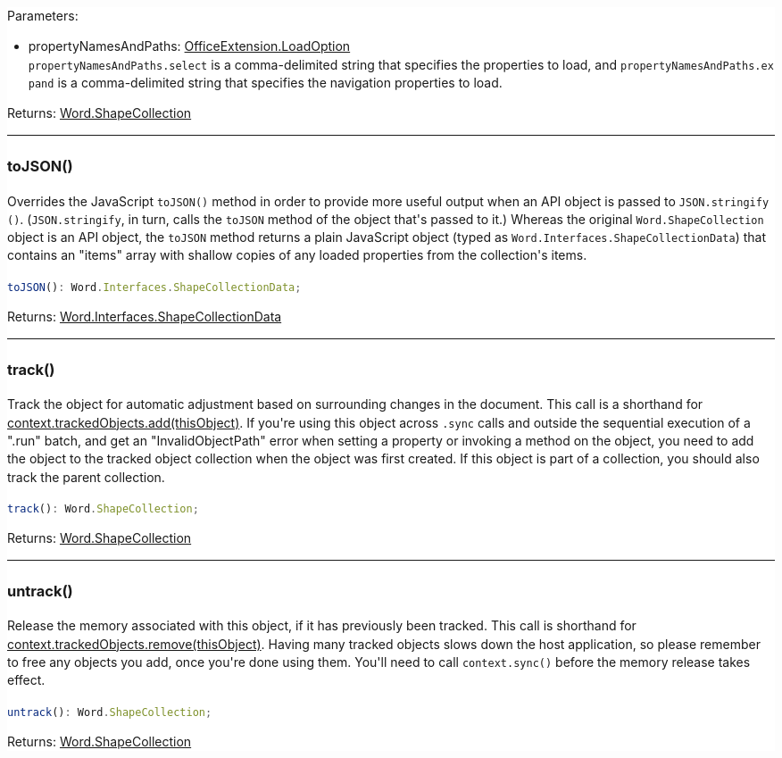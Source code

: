 Parameters:
- propertyNamesAndPaths: [OfficeExtension.LoadOption](/en-us/javascript/api/office/officeextension.loadoption)  
  `propertyNamesAndPaths.select` is a comma-delimited string that specifies the properties to load, and `propertyNamesAndPaths.expand` is a comma-delimited string that specifies the navigation properties to load.

Returns: [Word.ShapeCollection](/en-us/javascript/api/word/word.shapecollection)

---

### toJSON()

Overrides the JavaScript `toJSON()` method in order to provide more useful output when an API object is passed to `JSON.stringify()`. (`JSON.stringify`, in turn, calls the `toJSON` method of the object that's passed to it.) Whereas the original `Word.ShapeCollection` object is an API object, the `toJSON` method returns a plain JavaScript object (typed as `Word.Interfaces.ShapeCollectionData`) that contains an "items" array with shallow copies of any loaded properties from the collection's items.

```typescript
toJSON(): Word.Interfaces.ShapeCollectionData;
```

Returns: [Word.Interfaces.ShapeCollectionData](/en-us/javascript/api/word/word.interfaces.shapecollectiondata)

---

### track()

Track the object for automatic adjustment based on surrounding changes in the document. This call is a shorthand for [context.trackedObjects.add(thisObject)](/en-us/javascript/api/office/officeextension.clientrequestcontext#office-officeextension-clientrequestcontext-trackedobjects-member). If you're using this object across `.sync` calls and outside the sequential execution of a ".run" batch, and get an "InvalidObjectPath" error when setting a property or invoking a method on the object, you need to add the object to the tracked object collection when the object was first created. If this object is part of a collection, you should also track the parent collection.

```typescript
track(): Word.ShapeCollection;
```

Returns: [Word.ShapeCollection](/en-us/javascript/api/word/word.shapecollection)

---

### untrack()

Release the memory associated with this object, if it has previously been tracked. This call is shorthand for [context.trackedObjects.remove(thisObject)](/en-us/javascript/api/office/officeextension.clientrequestcontext#office-officeextension-clientrequestcontext-trackedobjects-member). Having many tracked objects slows down the host application, so please remember to free any objects you add, once you're done using them. You'll need to call `context.sync()` before the memory release takes effect.

```typescript
untrack(): Word.ShapeCollection;
```

Returns: [Word.ShapeCollection](/en-us/javascript/api/word/word.shapecollection)